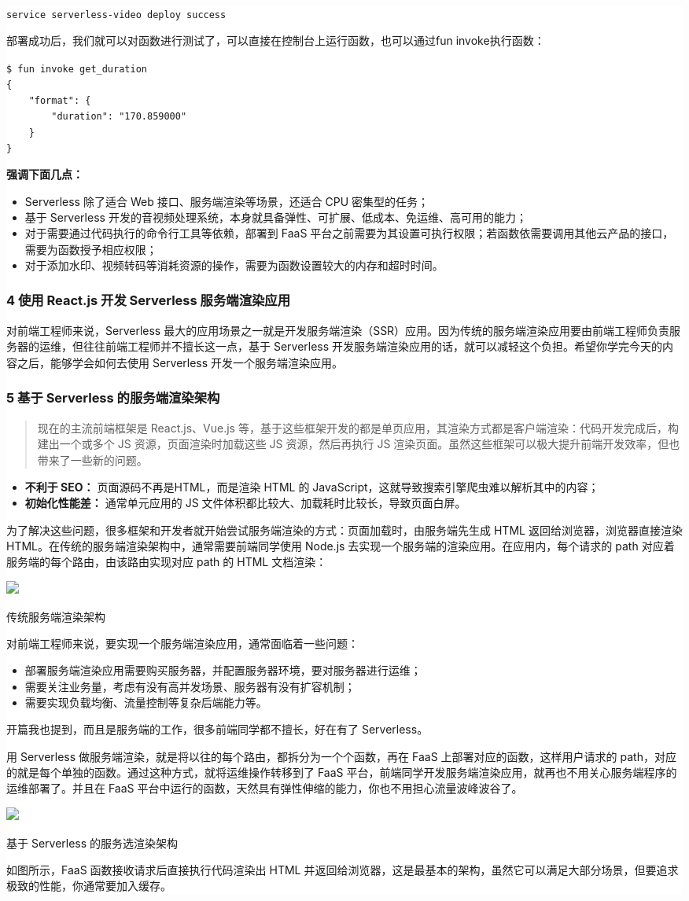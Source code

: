 ```
service serverless-video deploy success
```

部署成功后，我们就可以对函数进行测试了，可以直接在控制台上运行函数，也可以通过fun invoke执行函数：

```
$ fun invoke get_duration
{
    "format": {
        "duration": "170.859000"
    }
}
```

**强调下面几点：**

- Serverless 除了适合 Web 接口、服务端渲染等场景，还适合 CPU 密集型的任务；
- 基于 Serverless 开发的音视频处理系统，本身就具备弹性、可扩展、低成本、免运维、高可用的能力；
- 对于需要通过代码执行的命令行工具等依赖，部署到 FaaS 平台之前需要为其设置可执行权限；若函数依需要调用其他云产品的接口，需要为函数授予相应权限；
- 对于添加水印、视频转码等消耗资源的操作，需要为函数设置较大的内存和超时时间。

### 4 使用 React.js 开发 Serverless 服务端渲染应用

对前端工程师来说，Serverless 最大的应用场景之一就是开发服务端渲染（SSR）应用。因为传统的服务端渲染应用要由前端工程师负责服务器的运维，但往往前端工程师并不擅长这一点，基于 Serverless 开发服务端渲染应用的话，就可以减轻这个负担。希望你学完今天的内容之后，能够学会如何去使用 Serverless 开发一个服务端渲染应用。

### 5 基于 Serverless 的服务端渲染架构

> 现在的主流前端框架是 React.js、Vue.js 等，基于这些框架开发的都是单页应用，其渲染方式都是客户端渲染：代码开发完成后，构建出一个或多个 JS 资源，页面渲染时加载这些 JS 资源，然后再执行 JS 渲染页面。虽然这些框架可以极大提升前端开发效率，但也带来了一些新的问题。

- **不利于 SEO：** 页面源码不再是HTML，而是渲染 HTML 的 JavaScript，这就导致搜索引擎爬虫难以解析其中的内容；
- **初始化性能差：** 通常单元应用的 JS 文件体积都比较大、加载耗时比较长，导致页面白屏。

为了解决这些问题，很多框架和开发者就开始尝试服务端渲染的方式：页面加载时，由服务端先生成 HTML 返回给浏览器，浏览器直接渲染 HTML。在传统的服务端渲染架构中，通常需要前端同学使用 Node.js 去实现一个服务端的渲染应用。在应用内，每个请求的 path 对应着服务端的每个路由，由该路由实现对应 path 的 HTML 文档渲染：

![](https://img.poetries.top/static/images/20210418174418.png)

传统服务端渲染架构

对前端工程师来说，要实现一个服务端渲染应用，通常面临着一些问题：

- 部署服务端渲染应用需要购买服务器，并配置服务器环境，要对服务器进行运维；
- 需要关注业务量，考虑有没有高并发场景、服务器有没有扩容机制；
- 需要实现负载均衡、流量控制等复杂后端能力等。

开篇我也提到，而且是服务端的工作，很多前端同学都不擅长，好在有了 Serverless。

用 Serverless 做服务端渲染，就是将以往的每个路由，都拆分为一个个函数，再在 FaaS 上部署对应的函数，这样用户请求的 path，对应的就是每个单独的函数。通过这种方式，就将运维操作转移到了 FaaS 平台，前端同学开发服务端渲染应用，就再也不用关心服务端程序的运维部署了。并且在 FaaS 平台中运行的函数，天然具有弹性伸缩的能力，你也不用担心流量波峰波谷了。

![](https://img.poetries.top/static/images/20210418174139.png)

基于 Serverless 的服务选渲染架构

如图所示，FaaS 函数接收请求后直接执行代码渲染出 HTML 并返回给浏览器，这是最基本的架构，虽然它可以满足大部分场景，但要追求极致的性能，你通常要加入缓存。
